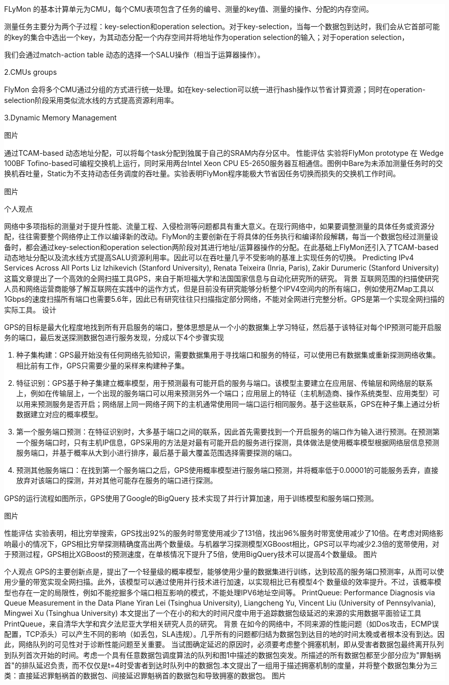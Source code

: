 FLyMon 的基本计算单元为CMU，每个CMU表项包含了任务的编号、测量的key值、测量的操作、分配的内存空间。

测量任务主要分为两个子过程：key-selection和operation selection。对于key-selection，当每一个数据包到达时，我们会从它首部可能的key的集合中选出一个key，为其动态分配一个内存空间并将地址作为operation selection的输入；对于operation selection，

我们会通过match-action table 动态的选择一个SALU操作（相当于运算器操作）。

2.CMUs groups

FlyMon 会将多个CMU通过分组的方式进行统一处理。如在key-selection可以统一进行hash操作以节省计算资源；同时在operation-selection阶段采用类似流水线的方式提高资源利用率。

3.Dynamic Memory Management

图片

通过TCAM-based 动态地址分配，可以将每个task分配到独属于自己的SRAM内存分区中。
性能评估
实验将FlyMon prototype 在 Wedge 100BF Tofino-based可编程交换机上运行，同时采用两台Intel Xeon CPU E5-2650服务器互相通信。图例中Bare为未添加测量任务时的交换机吞吐量，Static为不支持动态任务调度的吞吐量。实验表明FlyMon程序能极大节省因任务切换而损失的交换机工作时间。

图片

个人观点

网络中多项指标的测量对于提升性能、流量工程、入侵检测等问题都具有重大意义。在现行网络中，如果要调整测量的具体任务或资源分配，往往需要整个网络停止工作以编译新的改动。FlyMon的主要创新在于将具体的任务执行和编译阶段解耦，每当一个数据包经过测量设备时，都会通过key-selection和operation selection两阶段对其进行地址/运算器操作的分配。在此基础上FlyMon还引入了TCAM-based动态地址分配以及流水线方式提高SALU资源利用率。因此可以在吞吐量几乎不受影响的基准上实现任务的切换。
Predicting IPv4 Services Across All Ports
Liz Izhikevich (Stanford University), Renata Teixeira (Inria, Paris), Zakir Durumeric (Stanford University)
这篇文章提出了一个高效的全网扫描工具GPS，来自于斯坦福大学和法国国家信息与自动化研究所的研究。
背景
互联网范围的扫描使研究人员和网络运营商能够了解互联网在实践中的运作方式，但是目前没有研究能够分析整个IPV4空间内的所有端口，例如使用ZMap工具以1Gbps的速度扫描所有端口也需要5.6年，因此已有研究往往只扫描指定部分网络，不能对全网进行完整分析。GPS是第一个实现全网扫描的实际工具。
设计

GPS的目标是最大化程度地找到所有开启服务的端口，整体思想是从一个小的数据集上学习特征，然后基于该特征对每个IP预测可能开启服务的端口，最后发送探测数据包进行服务发现，分成以下4个步骤实现

1. 种子集构建：GPS最开始没有任何网络先验知识，需要数据集用于寻找端口和服务的特征，可以使用已有数据集或重新探测网络收集。相比前有工作，GPS只需要少量的采样来构建种子集。

2. 特征识别：GPS基于种子集建立概率模型，用于预测最有可能开启的服务与端口。该模型主要建立在应用层、传输层和网络层的联系上，例如在传输层上，一个出现的服务端口可以用来预测另外一个端口；应用层上的特征（主机制造商、操作系统类型、应用类型）可以用来预测服务是否开启；网络层上同一网络子网下的主机通常使用同一端口运行相同服务。基于这些联系，GPS在种子集上通过分析数据建立对应的概率模型。

3. 第一个服务端口预测：在特征识别时，大多基于端口之间的联系，因此首先需要找到一个开启服务的端口作为输入进行预测。在预测第一个服务端口时，只有主机IP信息，GPS采用的方法是对最有可能开启的服务进行探测，具体做法是使用概率模型根据网络层信息预测服务端口，并基于概率从大到小进行排序，最后基于最大覆盖范围选择需要探测的端口。

4. 预测其他服务端口：在找到第一个服务端口之后，GPS使用概率模型进行服务端口预测，并将概率低于0.00001的可能服务丢弃，直接放弃对该端口的探测，并对其他可能存在服务的端口进行探测。

GPS的运行流程如图所示，GPS使用了Google的BigQuery 技术实现了并行计算加速，用于训练模型和服务端口预测。

图片

性能评估
实验表明，相比穷举搜索，GPS找出92%的服务时带宽使用减少了131倍，找出96%服务时带宽使用减少了10倍。在考虑对网络影响最小的情况下，GPS相比穷举探测精确度高出两个数量级。与机器学习探测模型XGBoost相比，GPS可以平均减少2.3倍的宽带使用，对于预测过程，GPS相比XGBoost的预测速度，在单核情况下提升了5倍，使用BigQuery技术可以提高4个数量级。
图片

个人观点
GPS的主要创新点是，提出了一个轻量级的概率模型，能够使用少量的数据集进行训练，达到较高的服务端口预测率，从而可以使用少量的带宽实现全网扫描。此外，该模型可以通过使用并行技术进行加速，以实现相比已有模型4个 数量级的效率提升。不过，该概率模型也存在一定的局限性，例如不能挖掘多个端口相互影响的模式，不能处理IPV6地址空间等。
PrintQueue: Performance Diagnosis via Queue Measurement in the Data Plane
Yiran Lei (Tsinghua University), Liangcheng Yu, Vincent Liu (University of Pennsylvania), Mingwei Xu (Tsinghua University)
本文提出了一个在小的和大的时间尺度中用于追踪数据包级延迟的来源的实用数据平面验证工具PrintQueue，来自清华大学和宾夕法尼亚大学相关研究人员的研究。
背景
在如今的网络中，不同来源的性能问题（如Dos攻击，ECMP误配置，TCP添头）可以产生不同的影响（如丢包，SLA违规）。几乎所有的问题都归结为数据包到达目的地的时间太晚或者根本没有到达。因此，网络队列的可见性对于诊断性能问题至关重要。
当试图确定延迟的原因时，必须要考虑整个拥塞机制，即从受害者数据包最终离开队列到队列首次开始的时间。考虑一个具有任意数据包调度算法的队列和图1中描述的数据包突发。所描述的所有数据包都至少部分应为"罪魁祸首"的排队延迟负责，而不仅仅是t=4时受害者到达时队列中的数据包.本文提出了一组用于描述拥塞机制的度量，并将整个数据包集分为三类：直接延迟罪魁祸首的数据包、间接延迟罪魁祸首的数据包和导致拥塞的数据包。
图片
